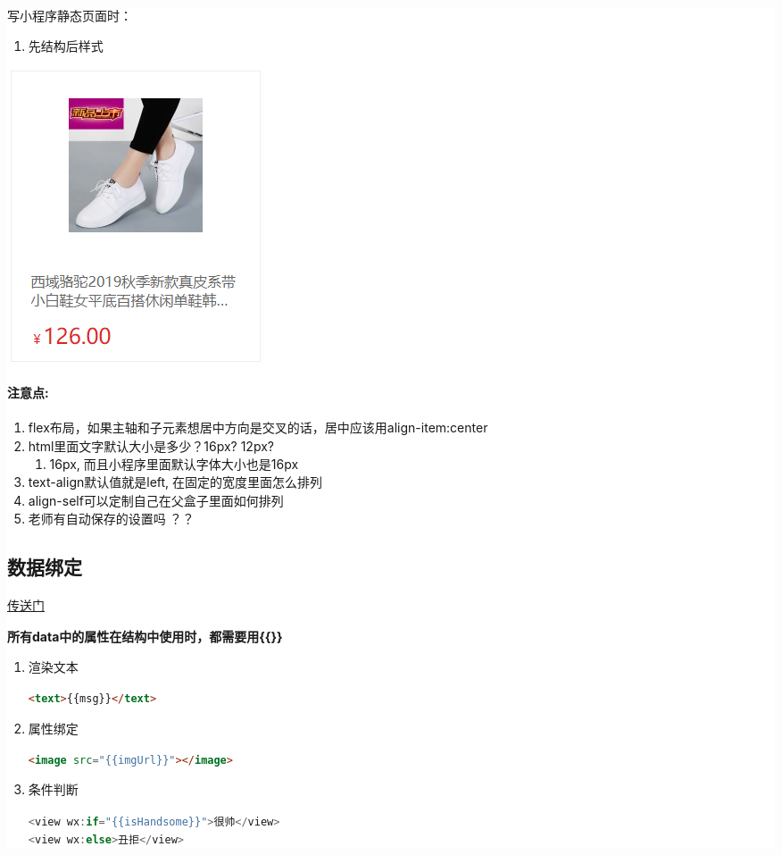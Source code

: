 写小程序静态页面时：

1. 先结构后样式

![goods](assets/goods-1576158017243.png)



#### 注意点:

1. flex布局，如果主轴和子元素想居中方向是交叉的话，居中应该用align-item:center
2. html里面文字默认大小是多少？16px? 12px?
   1. 16px, 而且小程序里面默认字体大小也是16px
3. text-align默认值就是left, 在固定的宽度里面怎么排列
4. align-self可以定制自己在父盒子里面如何排列
5.  老师有自动保存的设置吗 ？？



## 数据绑定

[传送门](https://developers.weixin.qq.com/miniprogram/dev/reference/wxml/data.html)

**所有data中的属性在结构中使用时，都需要用{{}}**

1. 渲染文本

   ```html
   <text>{{msg}}</text>
   ```

2. 属性绑定

   ```html
   <image src="{{imgUrl}}"></image>
   ```

3. 条件判断

   ```js
   <view wx:if="{{isHandsome}}">很帅</view>
   <view wx:else>丑拒</view>
   ```
